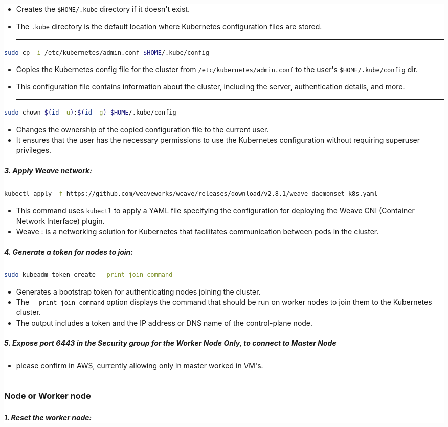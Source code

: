 - Creates the `$HOME/.kube` directory if it doesn't exist.
- The `.kube` directory is the default location where Kubernetes configuration files are stored.

  ***

```bash
sudo cp -i /etc/kubernetes/admin.conf $HOME/.kube/config
```

- Copies the Kubernetes config file for the cluster from `/etc/kubernetes/admin.conf` to the user's `$HOME/.kube/config` dir.
- This configuration file contains information about the cluster, including the server, authentication details, and more.

  ***

```bash
sudo chown $(id -u):$(id -g) $HOME/.kube/config
```

- Changes the ownership of the copied configuration file to the current user.
- It ensures that the user has the necessary permissions to use the Kubernetes configuration without requiring superuser privileges.

##### 3. Apply Weave network:

```bash
kubectl apply -f https://github.com/weaveworks/weave/releases/download/v2.8.1/weave-daemonset-k8s.yaml
```

- This command uses `kubectl` to apply a YAML file specifying the configuration for deploying the Weave CNI (Container Network Interface) plugin.
- Weave
  : is a networking solution for Kubernetes that facilitates communication between pods in the cluster.

##### 4. Generate a token for nodes to join:

```bash
sudo kubeadm token create --print-join-command
```

- Generates a bootstrap token for authenticating nodes joining the cluster.
- The `--print-join-command` option displays the command that should be run on worker nodes to join them to the Kubernetes cluster.
- The output includes a token and the IP address or DNS name of the control-plane node.

##### 5. Expose port 6443 in the Security group for the Worker Node Only, to connect to Master Node

- please confirm in AWS, currently allowing only in master worked in VM's.

---

### Node or Worker node

##### 1. Reset the worker node:
